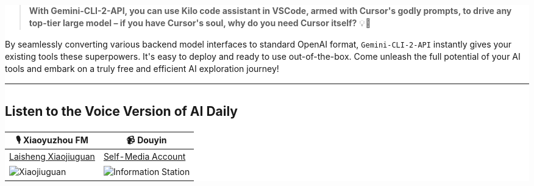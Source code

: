 > **With Gemini-CLI-2-API, you can use Kilo code assistant in VSCode, armed with Cursor's godly prompts, to drive any top-tier large model – if you have Cursor's soul, why do you need Cursor itself?** 💡🧠

By seamlessly converting various backend model interfaces to standard OpenAI format, `Gemini-CLI-2-API` instantly gives your existing tools these superpowers. It's easy to deploy and ready to use out-of-the-box. Come unleash the full potential of your AI tools and embark on a truly free and efficient AI exploration journey!

---

## **Listen to the Voice Version of AI Daily**

| 🎙️ **Xiaoyuzhou FM** | 📹 **Douyin** |
| --- | --- |
| [Laisheng Xiaojiuguan](https://www.xiaoyuzhoufm.com/podcast/683c62b7c1ca9cf575a5030e) | [Self-Media Account](https://www.douyin.com/user/MS4wLjABAAAAwpwqPQlu38sO38VyWgw9ZjDEnN4bMR5j8x111UxpseHR9DpB6-CveI5KRXOWuFwG)|
| ![Xiaojiuguan](https://cdn.jsdmirror.com/gh/justlovemaki/imagehub@main/logo/f959f7984e9163fc50d3941d79a7f262.md.png) | ![Information Station](https://cdn.jsdmirror.com/gh/justlovemaki/imagehub@main/logo/7fc30805eeb831e1e2baa3a240683ca3.md.png) |